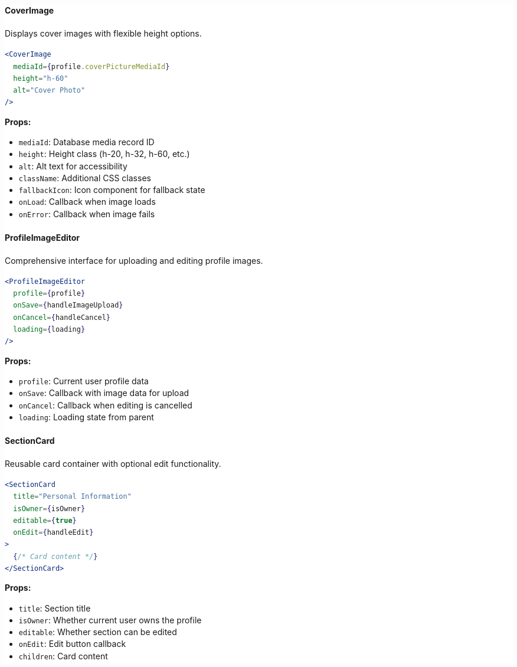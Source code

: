 #### CoverImage
Displays cover images with flexible height options.

```jsx
<CoverImage 
  mediaId={profile.coverPictureMediaId}
  height="h-60"
  alt="Cover Photo"
/>
```

**Props:**
- `mediaId`: Database media record ID
- `height`: Height class (h-20, h-32, h-60, etc.)
- `alt`: Alt text for accessibility
- `className`: Additional CSS classes
- `fallbackIcon`: Icon component for fallback state
- `onLoad`: Callback when image loads
- `onError`: Callback when image fails

#### ProfileImageEditor
Comprehensive interface for uploading and editing profile images.

```jsx
<ProfileImageEditor
  profile={profile}
  onSave={handleImageUpload}
  onCancel={handleCancel}
  loading={loading}
/>
```

**Props:**
- `profile`: Current user profile data
- `onSave`: Callback with image data for upload
- `onCancel`: Callback when editing is cancelled
- `loading`: Loading state from parent

#### SectionCard
Reusable card container with optional edit functionality.

```jsx
<SectionCard 
  title="Personal Information"
  isOwner={isOwner}
  editable={true}
  onEdit={handleEdit}
>
  {/* Card content */}
</SectionCard>
```

**Props:**
- `title`: Section title
- `isOwner`: Whether current user owns the profile
- `editable`: Whether section can be edited
- `onEdit`: Edit button callback
- `children`: Card content
